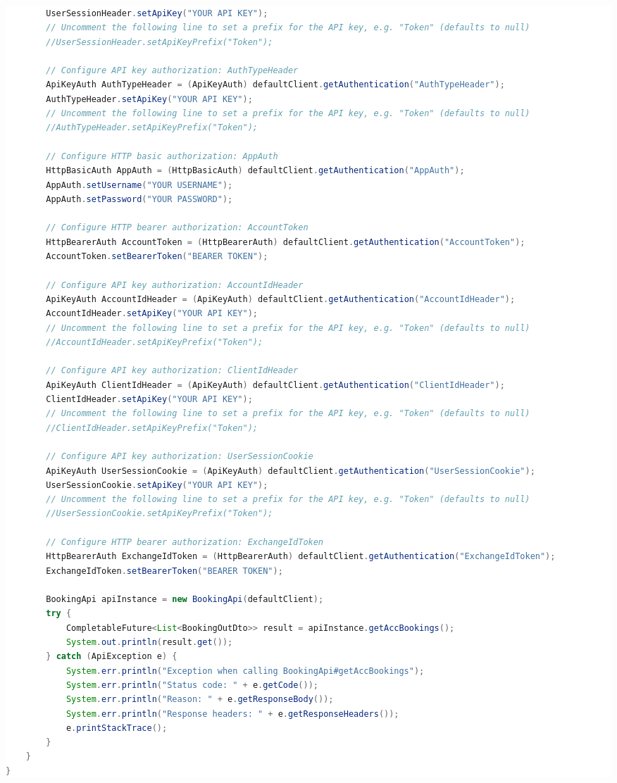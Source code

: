 ```java
        UserSessionHeader.setApiKey("YOUR API KEY");
        // Uncomment the following line to set a prefix for the API key, e.g. "Token" (defaults to null)
        //UserSessionHeader.setApiKeyPrefix("Token");

        // Configure API key authorization: AuthTypeHeader
        ApiKeyAuth AuthTypeHeader = (ApiKeyAuth) defaultClient.getAuthentication("AuthTypeHeader");
        AuthTypeHeader.setApiKey("YOUR API KEY");
        // Uncomment the following line to set a prefix for the API key, e.g. "Token" (defaults to null)
        //AuthTypeHeader.setApiKeyPrefix("Token");

        // Configure HTTP basic authorization: AppAuth
        HttpBasicAuth AppAuth = (HttpBasicAuth) defaultClient.getAuthentication("AppAuth");
        AppAuth.setUsername("YOUR USERNAME");
        AppAuth.setPassword("YOUR PASSWORD");

        // Configure HTTP bearer authorization: AccountToken
        HttpBearerAuth AccountToken = (HttpBearerAuth) defaultClient.getAuthentication("AccountToken");
        AccountToken.setBearerToken("BEARER TOKEN");

        // Configure API key authorization: AccountIdHeader
        ApiKeyAuth AccountIdHeader = (ApiKeyAuth) defaultClient.getAuthentication("AccountIdHeader");
        AccountIdHeader.setApiKey("YOUR API KEY");
        // Uncomment the following line to set a prefix for the API key, e.g. "Token" (defaults to null)
        //AccountIdHeader.setApiKeyPrefix("Token");

        // Configure API key authorization: ClientIdHeader
        ApiKeyAuth ClientIdHeader = (ApiKeyAuth) defaultClient.getAuthentication("ClientIdHeader");
        ClientIdHeader.setApiKey("YOUR API KEY");
        // Uncomment the following line to set a prefix for the API key, e.g. "Token" (defaults to null)
        //ClientIdHeader.setApiKeyPrefix("Token");

        // Configure API key authorization: UserSessionCookie
        ApiKeyAuth UserSessionCookie = (ApiKeyAuth) defaultClient.getAuthentication("UserSessionCookie");
        UserSessionCookie.setApiKey("YOUR API KEY");
        // Uncomment the following line to set a prefix for the API key, e.g. "Token" (defaults to null)
        //UserSessionCookie.setApiKeyPrefix("Token");

        // Configure HTTP bearer authorization: ExchangeIdToken
        HttpBearerAuth ExchangeIdToken = (HttpBearerAuth) defaultClient.getAuthentication("ExchangeIdToken");
        ExchangeIdToken.setBearerToken("BEARER TOKEN");

        BookingApi apiInstance = new BookingApi(defaultClient);
        try {
            CompletableFuture<List<BookingOutDto>> result = apiInstance.getAccBookings();
            System.out.println(result.get());
        } catch (ApiException e) {
            System.err.println("Exception when calling BookingApi#getAccBookings");
            System.err.println("Status code: " + e.getCode());
            System.err.println("Reason: " + e.getResponseBody());
            System.err.println("Response headers: " + e.getResponseHeaders());
            e.printStackTrace();
        }
    }
}
```